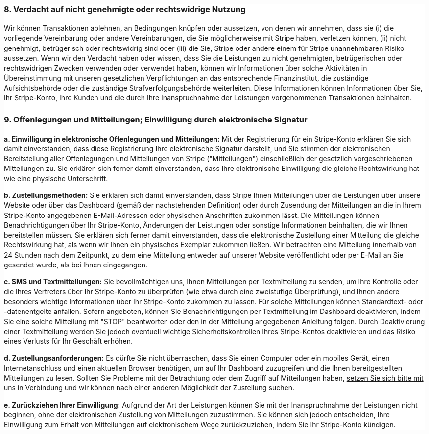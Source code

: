 ### 8. Verdacht auf nicht genehmigte oder rechtswidrige Nutzung
 
Wir können Transaktionen ablehnen, an Bedingungen knüpfen oder aussetzen, von denen wir annehmen, dass sie (i) die vorliegende Vereinbarung oder andere Vereinbarungen, die Sie möglicherweise mit Stripe haben, verletzen können, (ii) nicht genehmigt, betrügerisch oder rechtswidrig sind oder (iii) die Sie, Stripe oder andere einem für Stripe unannehmbaren Risiko aussetzen. Wenn wir den Verdacht haben oder wissen, dass Sie die Leistungen zu nicht genehmigten, betrügerischen oder rechtswidrigen Zwecken verwenden oder verwendet haben, können wir Informationen über solche Aktivitäten in Übereinstimmung mit unseren gesetzlichen Verpflichtungen an das entsprechende Finanzinstitut, die zuständige Aufsichtsbehörde oder die zuständige Strafverfolgungsbehörde weiterleiten. Diese Informationen können Informationen über Sie, Ihr Stripe-Konto, Ihre Kunden und die durch Ihre Inanspruchnahme der Leistungen vorgenommenen Transaktionen beinhalten.
 
### 9. Offenlegungen und Mitteilungen; Einwilligung durch elektronische Signatur
 
**a. Einwilligung in elektronische Offenlegungen und Mitteilungen:** Mit der Registrierung für ein Stripe-Konto erklären Sie sich damit einverstanden, dass diese Registrierung Ihre elektronische Signatur darstellt, und Sie stimmen der elektronischen Bereitstellung aller Offenlegungen und Mitteilungen von Stripe ("Mitteilungen") einschließlich der gesetzlich vorgeschriebenen Mitteilungen zu. Sie erklären sich ferner damit einverstanden, dass Ihre elektronische Einwilligung die gleiche Rechtswirkung hat wie eine physische Unterschrift.
 
**b. Zustellungsmethoden:** Sie erklären sich damit einverstanden, dass Stripe Ihnen Mitteilungen über die Leistungen über unsere Website oder über das Dashboard (gemäß der nachstehenden Definition) oder durch Zusendung der Mitteilungen an die in Ihrem Stripe-Konto angegebenen E-Mail-Adressen oder physischen Anschriften zukommen lässt. Die Mitteilungen können Benachrichtigungen über Ihr Stripe-Konto, Änderungen der Leistungen oder sonstige Informationen beinhalten, die wir Ihnen bereitstellen müssen. Sie erklären sich ferner damit einverstanden, dass die elektronische Zustellung einer Mitteilung die gleiche Rechtswirkung hat, als wenn wir Ihnen ein physisches Exemplar zukommen ließen. Wir betrachten eine Mitteilung innerhalb von 24 Stunden nach dem Zeitpunkt, zu dem eine Mitteilung entweder auf unserer Website veröffentlicht oder per E-Mail an Sie gesendet wurde, als bei Ihnen eingegangen.
 
**c. SMS und Textmitteilungen:** Sie bevollmächtigen uns, Ihnen Mitteilungen per Textmitteilung zu senden, um Ihre Kontrolle oder die Ihres Vertreters über Ihr Stripe-Konto zu überprüfen (wie etwa durch eine zweistufige Überprüfung), und Ihnen andere besonders wichtige Informationen über Ihr Stripe-Konto zukommen zu lassen. Für solche Mitteilungen können Standardtext- oder -datenentgelte anfallen. Sofern angeboten, können Sie Benachrichtigungen per Textmitteilung im Dashboard deaktivieren, indem Sie eine solche Mitteilung mit "STOP" beantworten oder den in der Mitteilung angegebenen Anleitung folgen. Durch Deaktivierung einer Textmitteilung werden Sie jedoch eventuell wichtige Sicherheitskontrollen Ihres Stripe-Kontos deaktivieren und das Risiko eines Verlusts für Ihr Geschäft erhöhen.
 
**d. Zustellungsanforderungen:** Es dürfte Sie nicht überraschen, dass Sie einen Computer oder ein mobiles Gerät, einen Internetanschluss und einen aktuellen Browser benötigen, um auf Ihr Dashboard zuzugreifen und die Ihnen bereitgestellten Mitteilungen zu lesen. Sollten Sie Probleme mit der Betrachtung oder dem Zugriff auf Mitteilungen haben, [setzen Sie sich bitte mit uns in Verbindung](https://stripe.com/help/contact) und wir können nach einer anderen Möglichkeit der Zustellung suchen.
 
**e. Zurückziehen Ihrer Einwilligung:**  Aufgrund der Art der Leistungen können Sie mit der Inanspruchnahme der Leistungen nicht beginnen, ohne der elektronischen Zustellung von Mitteilungen zuzustimmen. Sie können sich jedoch entscheiden, Ihre Einwilligung zum Erhalt von Mitteilungen auf elektronischem Wege zurückzuziehen, indem Sie Ihr Stripe-Konto kündigen.
 